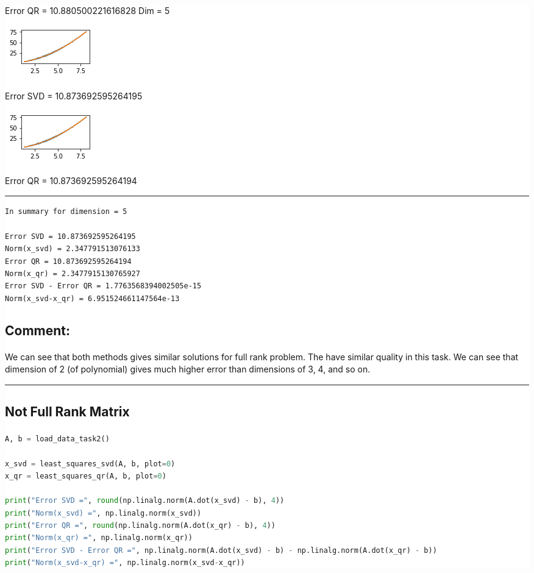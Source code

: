 
Error QR = 10.880500221616828
Dim = 5



![png](output_6_13.png)


Error SVD = 10.873692595264195



![png](output_6_15.png)

Error QR = 10.873692595264194

-----

```
In summary for dimension = 5

Error SVD = 10.873692595264195
Norm(x_svd) = 2.347791513076133
Error QR = 10.873692595264194
Norm(x_qr) = 2.3477915130765927
Error SVD - Error QR = 1.7763568394002505e-15
Norm(x_svd-x_qr) = 6.951524661147564e-13
```

## Comment:
We can see that both methods gives similar solutions for full rank problem. The have similar quality in this task. We can see that dimension of 2 (of polynomial) gives much higher error than dimensions of 3, 4, and so on.

---------
## Not Full Rank Matrix


```python
A, b = load_data_task2()

x_svd = least_squares_svd(A, b, plot=0)
x_qr = least_squares_qr(A, b, plot=0)

print("Error SVD =", round(np.linalg.norm(A.dot(x_svd) - b), 4))
print("Norm(x_svd) =", np.linalg.norm(x_svd))
print("Error QR =", round(np.linalg.norm(A.dot(x_qr) - b), 4))
print("Norm(x_qr) =", np.linalg.norm(x_qr))
print("Error SVD - Error QR =", np.linalg.norm(A.dot(x_svd) - b) - np.linalg.norm(A.dot(x_qr) - b))
print("Norm(x_svd-x_qr) =", np.linalg.norm(x_svd-x_qr))
```
